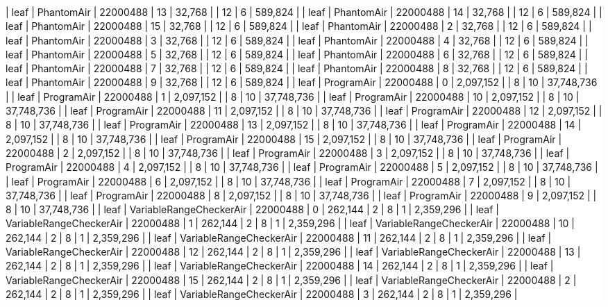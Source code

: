 | leaf | PhantomAir | 22000488 | 13 | 32,768 |  | 12 | 6 | 589,824 | 
| leaf | PhantomAir | 22000488 | 14 | 32,768 |  | 12 | 6 | 589,824 | 
| leaf | PhantomAir | 22000488 | 15 | 32,768 |  | 12 | 6 | 589,824 | 
| leaf | PhantomAir | 22000488 | 2 | 32,768 |  | 12 | 6 | 589,824 | 
| leaf | PhantomAir | 22000488 | 3 | 32,768 |  | 12 | 6 | 589,824 | 
| leaf | PhantomAir | 22000488 | 4 | 32,768 |  | 12 | 6 | 589,824 | 
| leaf | PhantomAir | 22000488 | 5 | 32,768 |  | 12 | 6 | 589,824 | 
| leaf | PhantomAir | 22000488 | 6 | 32,768 |  | 12 | 6 | 589,824 | 
| leaf | PhantomAir | 22000488 | 7 | 32,768 |  | 12 | 6 | 589,824 | 
| leaf | PhantomAir | 22000488 | 8 | 32,768 |  | 12 | 6 | 589,824 | 
| leaf | PhantomAir | 22000488 | 9 | 32,768 |  | 12 | 6 | 589,824 | 
| leaf | ProgramAir | 22000488 | 0 | 2,097,152 |  | 8 | 10 | 37,748,736 | 
| leaf | ProgramAir | 22000488 | 1 | 2,097,152 |  | 8 | 10 | 37,748,736 | 
| leaf | ProgramAir | 22000488 | 10 | 2,097,152 |  | 8 | 10 | 37,748,736 | 
| leaf | ProgramAir | 22000488 | 11 | 2,097,152 |  | 8 | 10 | 37,748,736 | 
| leaf | ProgramAir | 22000488 | 12 | 2,097,152 |  | 8 | 10 | 37,748,736 | 
| leaf | ProgramAir | 22000488 | 13 | 2,097,152 |  | 8 | 10 | 37,748,736 | 
| leaf | ProgramAir | 22000488 | 14 | 2,097,152 |  | 8 | 10 | 37,748,736 | 
| leaf | ProgramAir | 22000488 | 15 | 2,097,152 |  | 8 | 10 | 37,748,736 | 
| leaf | ProgramAir | 22000488 | 2 | 2,097,152 |  | 8 | 10 | 37,748,736 | 
| leaf | ProgramAir | 22000488 | 3 | 2,097,152 |  | 8 | 10 | 37,748,736 | 
| leaf | ProgramAir | 22000488 | 4 | 2,097,152 |  | 8 | 10 | 37,748,736 | 
| leaf | ProgramAir | 22000488 | 5 | 2,097,152 |  | 8 | 10 | 37,748,736 | 
| leaf | ProgramAir | 22000488 | 6 | 2,097,152 |  | 8 | 10 | 37,748,736 | 
| leaf | ProgramAir | 22000488 | 7 | 2,097,152 |  | 8 | 10 | 37,748,736 | 
| leaf | ProgramAir | 22000488 | 8 | 2,097,152 |  | 8 | 10 | 37,748,736 | 
| leaf | ProgramAir | 22000488 | 9 | 2,097,152 |  | 8 | 10 | 37,748,736 | 
| leaf | VariableRangeCheckerAir | 22000488 | 0 | 262,144 | 2 | 8 | 1 | 2,359,296 | 
| leaf | VariableRangeCheckerAir | 22000488 | 1 | 262,144 | 2 | 8 | 1 | 2,359,296 | 
| leaf | VariableRangeCheckerAir | 22000488 | 10 | 262,144 | 2 | 8 | 1 | 2,359,296 | 
| leaf | VariableRangeCheckerAir | 22000488 | 11 | 262,144 | 2 | 8 | 1 | 2,359,296 | 
| leaf | VariableRangeCheckerAir | 22000488 | 12 | 262,144 | 2 | 8 | 1 | 2,359,296 | 
| leaf | VariableRangeCheckerAir | 22000488 | 13 | 262,144 | 2 | 8 | 1 | 2,359,296 | 
| leaf | VariableRangeCheckerAir | 22000488 | 14 | 262,144 | 2 | 8 | 1 | 2,359,296 | 
| leaf | VariableRangeCheckerAir | 22000488 | 15 | 262,144 | 2 | 8 | 1 | 2,359,296 | 
| leaf | VariableRangeCheckerAir | 22000488 | 2 | 262,144 | 2 | 8 | 1 | 2,359,296 | 
| leaf | VariableRangeCheckerAir | 22000488 | 3 | 262,144 | 2 | 8 | 1 | 2,359,296 | 
